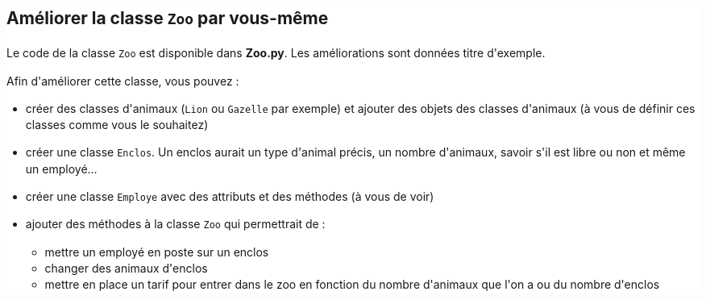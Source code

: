 
## Améliorer la classe ```Zoo``` par vous-même

Le code de la classe ```Zoo``` est disponible dans **Zoo.py**. Les améliorations sont données titre d'exemple.

Afin d'améliorer cette classe, vous pouvez :

- créer des classes d'animaux (```Lion``` ou ```Gazelle``` par exemple) et ajouter des objets des classes d'animaux (à vous de définir ces classes comme vous le souhaitez)

- créer une classe ```Enclos```. Un enclos aurait un type d'animal précis, un nombre d'animaux, savoir s'il est libre ou non et même un employé...

- créer une classe ```Employe``` avec des attributs et des méthodes (à vous de voir)

- ajouter des méthodes à la classe ```Zoo``` qui permettrait de : 
    - mettre un employé en poste sur un enclos
    - changer des animaux d'enclos
    - mettre en place un tarif pour entrer dans le zoo en fonction du nombre d'animaux que l'on a ou du nombre d'enclos

